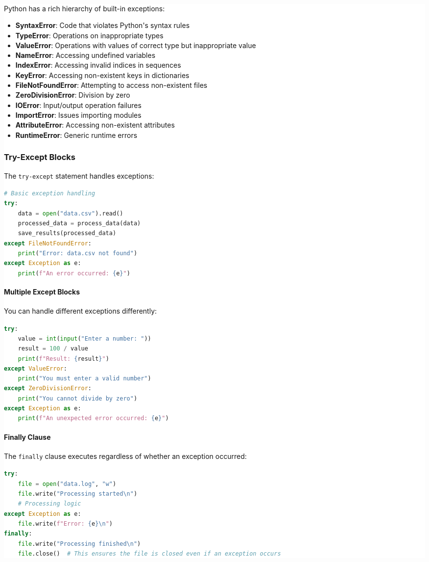 Python has a rich hierarchy of built-in exceptions:

- **SyntaxError**: Code that violates Python's syntax rules
- **TypeError**: Operations on inappropriate types
- **ValueError**: Operations with values of correct type but inappropriate value
- **NameError**: Accessing undefined variables
- **IndexError**: Accessing invalid indices in sequences
- **KeyError**: Accessing non-existent keys in dictionaries
- **FileNotFoundError**: Attempting to access non-existent files
- **ZeroDivisionError**: Division by zero
- **IOError**: Input/output operation failures
- **ImportError**: Issues importing modules
- **AttributeError**: Accessing non-existent attributes
- **RuntimeError**: Generic runtime errors

### Try-Except Blocks

The `try-except` statement handles exceptions:

```python
# Basic exception handling
try:
    data = open("data.csv").read()
    processed_data = process_data(data)
    save_results(processed_data)
except FileNotFoundError:
    print("Error: data.csv not found")
except Exception as e:
    print(f"An error occurred: {e}")
```

#### Multiple Except Blocks

You can handle different exceptions differently:

```python
try:
    value = int(input("Enter a number: "))
    result = 100 / value
    print(f"Result: {result}")
except ValueError:
    print("You must enter a valid number")
except ZeroDivisionError:
    print("You cannot divide by zero")
except Exception as e:
    print(f"An unexpected error occurred: {e}")
```

#### Finally Clause

The `finally` clause executes regardless of whether an exception occurred:

```python
try:
    file = open("data.log", "w")
    file.write("Processing started\n")
    # Processing logic
except Exception as e:
    file.write(f"Error: {e}\n")
finally:
    file.write("Processing finished\n")
    file.close()  # This ensures the file is closed even if an exception occurs
```
